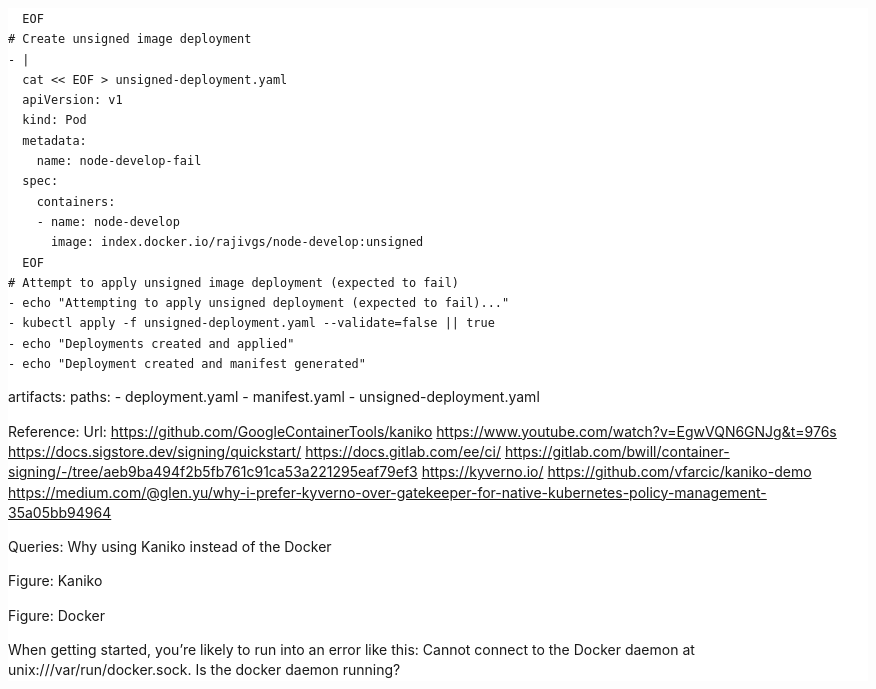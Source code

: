       EOF
    # Create unsigned image deployment
    - |
      cat << EOF > unsigned-deployment.yaml
      apiVersion: v1
      kind: Pod
      metadata:
        name: node-develop-fail
      spec:
        containers:
        - name: node-develop
          image: index.docker.io/rajivgs/node-develop:unsigned
      EOF
    # Attempt to apply unsigned image deployment (expected to fail)
    - echo "Attempting to apply unsigned deployment (expected to fail)..."
    - kubectl apply -f unsigned-deployment.yaml --validate=false || true
    - echo "Deployments created and applied"
    - echo "Deployment created and manifest generated"
  artifacts:
    paths:
      - deployment.yaml
      - manifest.yaml
      - unsigned-deployment.yaml




Reference:
Url:
https://github.com/GoogleContainerTools/kaniko
https://www.youtube.com/watch?v=EgwVQN6GNJg&t=976s
https://docs.sigstore.dev/signing/quickstart/
https://docs.gitlab.com/ee/ci/
https://gitlab.com/bwill/container-signing/-/tree/aeb9ba494f2b5fb761c91ca53a221295eaf79ef3
https://kyverno.io/
https://github.com/vfarcic/kaniko-demo
https://medium.com/@glen.yu/why-i-prefer-kyverno-over-gatekeeper-for-native-kubernetes-policy-management-35a05bb94964




Queries:
Why using Kaniko instead of the Docker 

Figure: Kaniko 

Figure: Docker 

When getting started, you’re likely to run into an error like this:
Cannot connect to the Docker daemon at unix:///var/run/docker.sock. Is the docker daemon running?
